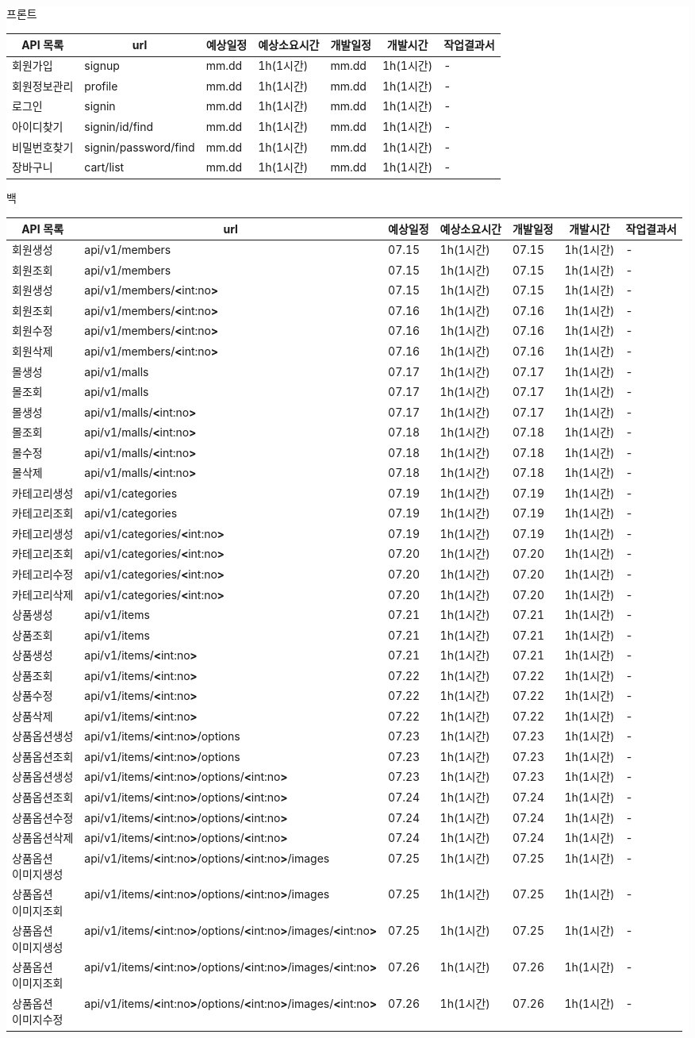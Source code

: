 프론트

API 목록    | url| 예상일정|예상소요시간|개발일정|개발시간|작업결과서
--------|----|-------|--------|------|------|-------
회원가입   |signup|mm.dd|1h(1시간)|mm.dd|1h(1시간)| -
회원정보관리|profile|mm.dd|1h(1시간)|mm.dd|1h(1시간)| -
로그인|signin|mm.dd|1h(1시간)|mm.dd|1h(1시간)| -
아이디찾기|signin/id/find|mm.dd|1h(1시간)|mm.dd|1h(1시간)| -
비밀번호찾기|signin/password/find|mm.dd|1h(1시간)|mm.dd|1h(1시간)| -
장바구니|cart/list|mm.dd|1h(1시간)|mm.dd|1h(1시간)| -


백

API 목록    | url| 예상일정|예상소요시간|개발일정|개발시간|작업결과서
--------|----|-------|--------|------|------|-------
회원생성|api/v1/members|07.15|1h(1시간)|07.15|1h(1시간)| -
회원조회|api/v1/members|07.15|1h(1시간)|07.15|1h(1시간)| -
회원생성|api/v1/members/<strong><</strong>int:no<strong>></strong>|07.15|1h(1시간)|07.15|1h(1시간)| -
회원조회|api/v1/members/<strong><</strong>int:no<strong>></strong>|07.16|1h(1시간)|07.16|1h(1시간)| -
회원수정|api/v1/members/<strong><</strong>int:no<strong>></strong>|07.16|1h(1시간)|07.16|1h(1시간)| -
회원삭제|api/v1/members/<strong><</strong>int:no<strong>></strong>|07.16|1h(1시간)|07.16|1h(1시간)| -
몰생성|api/v1/malls|07.17|1h(1시간)|07.17|1h(1시간)| -
몰조회|api/v1/malls|07.17|1h(1시간)|07.17|1h(1시간)| -
몰생성|api/v1/malls/<strong><</strong>int:no<strong>></strong>|07.17|1h(1시간)|07.17|1h(1시간)| -
몰조회|api/v1/malls/<strong><</strong>int:no<strong>></strong>|07.18|1h(1시간)|07.18|1h(1시간)| -
몰수정|api/v1/malls/<strong><</strong>int:no<strong>></strong>|07.18|1h(1시간)|07.18|1h(1시간)| -
몰삭제|api/v1/malls/<strong><</strong>int:no<strong>></strong>|07.18|1h(1시간)|07.18|1h(1시간)| -
카테고리생성|api/v1/categories|07.19|1h(1시간)|07.19|1h(1시간)| -
카테고리조회|api/v1/categories|07.19|1h(1시간)|07.19|1h(1시간)| -
카테고리생성|api/v1/categories/<strong><</strong>int:no<strong>></strong>|07.19|1h(1시간)|07.19|1h(1시간)| -
카테고리조회|api/v1/categories/<strong><</strong>int:no<strong>></strong>|07.20|1h(1시간)|07.20|1h(1시간)| -
카테고리수정|api/v1/categories/<strong><</strong>int:no<strong>></strong>|07.20|1h(1시간)|07.20|1h(1시간)| -
카테고리삭제|api/v1/categories/<strong><</strong>int:no<strong>></strong>|07.20|1h(1시간)|07.20|1h(1시간)| -
상품생성|api/v1/items|07.21|1h(1시간)|07.21|1h(1시간)| -
상품조회|api/v1/items|07.21|1h(1시간)|07.21|1h(1시간)| -
상품생성|api/v1/items/<strong><</strong>int:no<strong>></strong>|07.21|1h(1시간)|07.21|1h(1시간)| -
상품조회|api/v1/items/<strong><</strong>int:no<strong>></strong>|07.22|1h(1시간)|07.22|1h(1시간)| -
상품수정|api/v1/items/<strong><</strong>int:no<strong>></strong>|07.22|1h(1시간)|07.22|1h(1시간)| -
상품삭제|api/v1/items/<strong><</strong>int:no<strong>></strong>|07.22|1h(1시간)|07.22|1h(1시간)| -
상품옵션생성|api/v1/items/<strong><</strong>int:no<strong>></strong>/options|07.23|1h(1시간)|07.23|1h(1시간)| -
상품옵션조회|api/v1/items/<strong><</strong>int:no<strong>></strong>/options|07.23|1h(1시간)|07.23|1h(1시간)| -
상품옵션생성|api/v1/items/<strong><</strong>int:no<strong>></strong>/options/<strong><</strong>int:no<strong>></strong>|07.23|1h(1시간)|07.23|1h(1시간)| -
상품옵션조회|api/v1/items/<strong><</strong>int:no<strong>></strong>/options/<strong><</strong>int:no<strong>></strong>|07.24|1h(1시간)|07.24|1h(1시간)| -
상품옵션수정|api/v1/items/<strong><</strong>int:no<strong>></strong>/options/<strong><</strong>int:no<strong>></strong>|07.24|1h(1시간)|07.24|1h(1시간)| -
상품옵션삭제|api/v1/items/<strong><</strong>int:no<strong>></strong>/options/<strong><</strong>int:no<strong>></strong>|07.24|1h(1시간)|07.24|1h(1시간)| -
상품옵션<br>이미지생성|api/v1/items/<strong><</strong>int:no<strong>></strong>/options/<strong><</strong>int:no<strong>></strong>/images|07.25|1h(1시간)|07.25|1h(1시간)| -
상품옵션<br>이미지조회|api/v1/items/<strong><</strong>int:no<strong>></strong>/options/<strong><</strong>int:no<strong>></strong>/images|07.25|1h(1시간)|07.25|1h(1시간)| -
상품옵션<br>이미지생성|api/v1/items/<strong><</strong>int:no<strong>></strong>/options/<strong><</strong>int:no<strong>></strong>/images/<strong><</strong>int:no<strong>></strong>|07.25|1h(1시간)|07.25|1h(1시간)| -
상품옵션<br>이미지조회|api/v1/items/<strong><</strong>int:no<strong>></strong>/options/<strong><</strong>int:no<strong>></strong>/images/<strong><</strong>int:no<strong>></strong>|07.26|1h(1시간)|07.26|1h(1시간)| -
상품옵션<br>이미지수정|api/v1/items/<strong><</strong>int:no<strong>></strong>/options/<strong><</strong>int:no<strong>></strong>/images/<strong><</strong>int:no<strong>></strong>|07.26|1h(1시간)|07.26|1h(1시간)| -